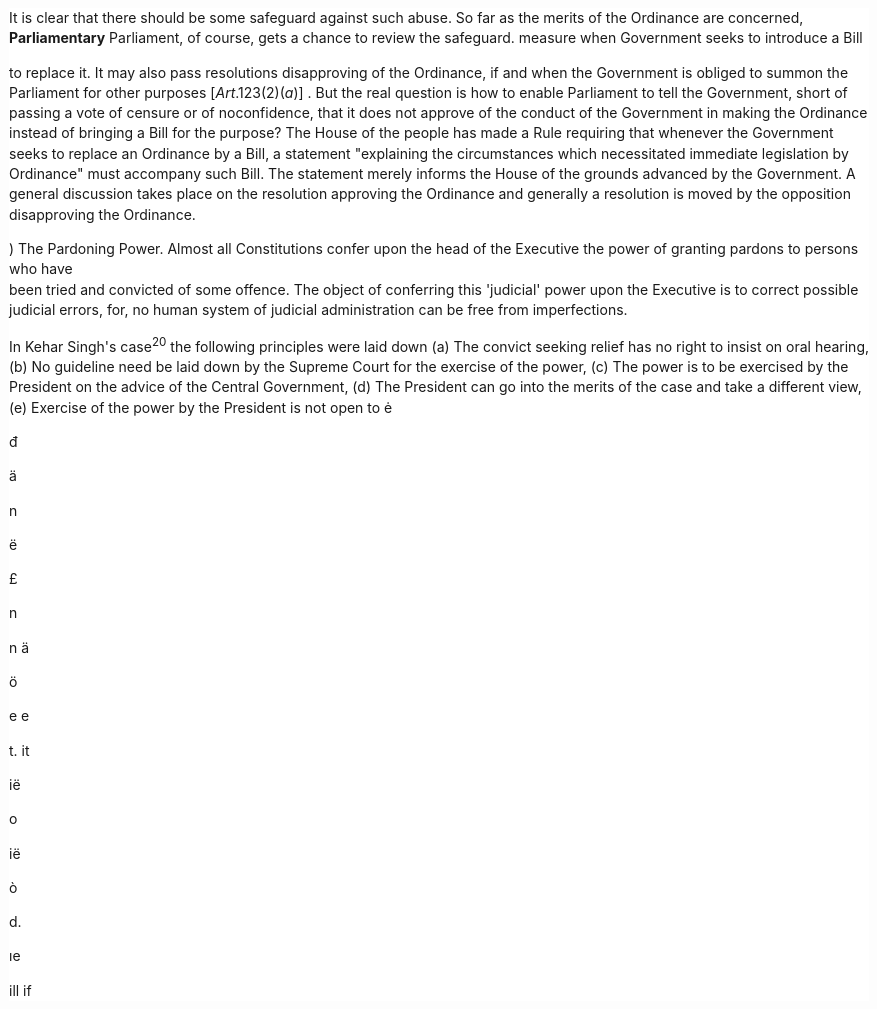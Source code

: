 It is clear that there should be some safeguard against such abuse. So far as the merits of the Ordinance are concerned, **Parliamentary** Parliament, of course, gets a chance to review the safeguard. measure when Government seeks to introduce a Bill

to replace it. It may also pass resolutions disapproving of the Ordinance, if and when the Government is obliged to summon the Parliament for other purposes  $[Art. 123(2)(a)]$ . But the real question is how to enable Parliament to tell the Government, short of passing a vote of censure or of noconfidence, that it does not approve of the conduct of the Government in making the Ordinance instead of bringing a Bill for the purpose? The House of the people has made a Rule requiring that whenever the Government seeks to replace an Ordinance by a Bill, a statement "explaining the circumstances which necessitated immediate legislation by Ordinance" must accompany such Bill. The statement merely informs the House of the grounds advanced by the Government. A general discussion takes place on the resolution approving the Ordinance and generally a resolution is moved by the opposition disapproving the Ordinance.

) The Pardoning Power. Almost all Constitutions confer upon the head of the Executive the power of granting pardons to persons who have<br>been tried and convicted of some offence. The object of conferring this 'judicial' power upon the Executive is to correct possible judicial errors, for, no human system of judicial administration can be free from imperfections.

In Kehar Singh's case<sup>20</sup> the following principles were laid down (a) The convict seeking relief has no right to insist on oral hearing, (b) No guideline need be laid down by the Supreme Court for the exercise of the power, (c) The power is to be exercised by the President on the advice of the Central Government, (d) The President can go into the merits of the case and take a different view, (e) Exercise of the power by the President is not open to
ė

đ

ä

n

ë

£

n

n ä

ö

e e

t. it

ië

o

ië

ò

d.

ıe

ill if
